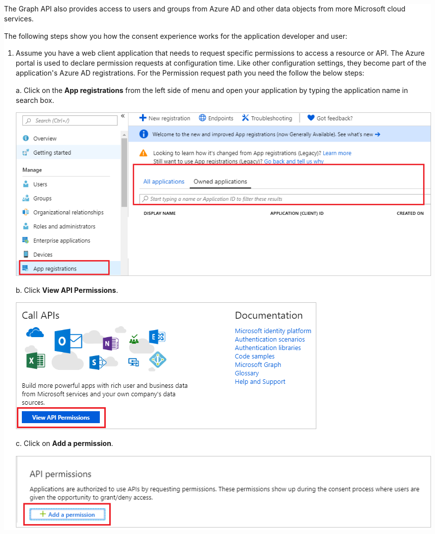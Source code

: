 The Graph API also provides access to users and groups from Azure AD and other data objects from more Microsoft cloud services.

The following steps show you how the consent experience works for the application developer and user:

1. Assume you have a web client application that needs to request specific permissions to access a resource or API. The Azure portal is used to declare permission requests at configuration time. Like other configuration settings, they become part of the application's Azure AD registrations. For the Permission request path you need the follow the below steps:

    a. Click on the **App registrations** from the left side of menu and open your application by typing the application name in search box.

    ![Screenshot that shows "App registrations" selected from the left-side menu and the "Application I D" search box highlighted.](./media/openidoauth-tutorial/application.png)

    b. Click **View API Permissions**.

    ![Screenshot that shows the "Call A P I" page with the "View A P I Permissions" button selected.](./media/openidoauth-tutorial/api-permission.png)

    c. Click on **Add a permission**.

    ![Screenshot that shows the "A P I permissions" section with the "Add a permission" button selected.](./media/openidoauth-tutorial/add-permission.png)
